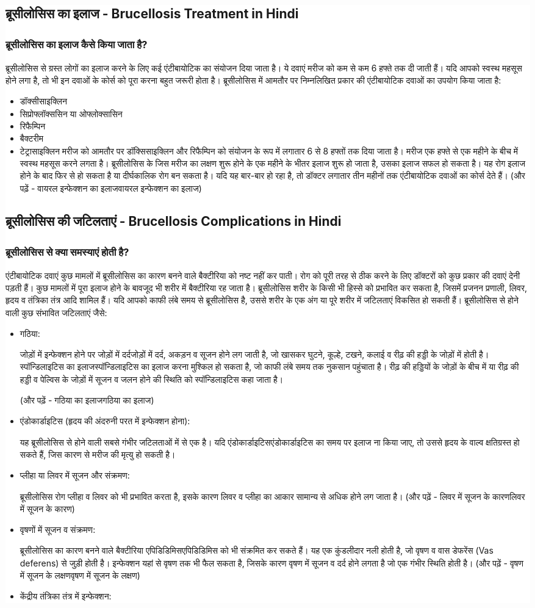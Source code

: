## ब्रूसीलोसिस का इलाज - Brucellosis Treatment in Hindi
### ब्रूसीलोसिस का इलाज कैसे किया जाता है?
ब्रूसीलोसिस से ग्रस्त लोगों का इलाज करने के लिए कई एंटीबायोटिक का संयोजन दिया जाता है। ये दवाएं मरीज को कम से कम 6 हफ्ते तक दी जाती हैं। यदि आपको स्वस्थ महसूस होने लगा है, तो भी इन दवाओं के कोर्स को पूरा करना बहुत जरूरी होता है। ब्रूसीलोसिस में आमतौर पर निम्नलिखित प्रकार की एंटीबायोटिक दवाओं का उपयोग किया जाता है:
- डॉक्सीसाइक्लिन
- सिप्रोफ्लॉक्ससिन या ओफ्लोक्सासिन
- रिफैम्पिन
- बैक्टरीम
- टेट्रासाइक्लिन
मरीज को आमतौर पर डॉक्सिसाइक्लिन और रिफैम्पिन को संयोजन के रूप में लगातार 6 से 8 हफ्तों तक दिया जाता है। मरीज एक हफ्ते से एक महीने के बीच में स्वस्थ महसूस करने लगता है। ब्रूसीलोसिस के जिस मरीज का लक्षण शुरू होने के एक महीने के भीतर इलाज शुरू हो जाता है, उसका इलाज सफल हो सकता है।
यह रोग इलाज होने के बाद फिर से हो सकता है या दीर्घकालिक रोग बन सकता है। यदि यह बार-बार हो रहा है, तो डॉक्टर लगातार तीन महीनों तक एंटीबायोटिक दवाओं का कोर्स देते हैं।
(और पढ़ें - वायरल इन्फेक्शन का इलाजवायरल इन्फेक्शन का इलाज)

## ब्रूसीलोसिस की जटिलताएं - Brucellosis Complications in Hindi
### ब्रूसीलोसिस से क्या समस्याएं होती है?
एंटीबायोटिक दवाएं कुछ मामलों में ब्रूसीलोसिस का कारण बनने वाले बैक्टीरिया को नष्ट नहीं कर पाती। रोग को पूरी तरह से ठीक करने के लिए डॉक्टरों को कुछ प्रकार की दवाएं देनी पड़ती हैं। कुछ मामलों में पूरा इलाज होने के बावजूद भी शरीर में बैक्टीरिया रह जाता है।
ब्रूसीलोसिस शरीर के किसी भी हिस्से को प्रभावित कर सकता है, जिसमें प्रजनन प्रणाली, लिवर, हृदय व तंत्रिका तंत्र आदि शामिल हैं। यदि आपको काफी लंबे समय से ब्रूसीलोसिस है, उससे शरीर के एक अंग या पूरे शरीर में जटिलताएं विकसित हो सकती हैं। ब्रूसीलोसिस से होने वाली कुछ संभावित जटिलताएं जैसे:
- गठिया:

	जोड़ों में इन्फेक्शन होने पर जोड़ों में दर्दजोड़ों में दर्द, अकड़न व सूजन होने लग जाती है, जो खासकर घुटने, कूल्हे, टखने, कलाई व रीढ़ की हड्डी के जोड़ों में होती है। स्पॉन्डिलाइटिस का इलाजस्पॉन्डिलाइटिस का इलाज करना मुश्किल हो सकता है, जो काफी लंबे समय तक नुकसान पहुंचाता है। रीढ़ की हड्डियों के जोड़ों के बीच में या रीढ़ की हड्डी व पेल्विस के जोड़ों में सूजन व जलन होने की स्थिति को स्पॉन्डिलाइटिस कहा जाता है।

	(और पढ़ें - गठिया का इलाजगठिया का इलाज)
- एंडोकार्डाइटिस (हृदय की अंदरुनी परत में इन्फेक्शन होना):

	यह ब्रूसीलोसिस से होने वाली सबसे गंभीर जटिलताओं में से एक है। यदि एंडोकार्डाइटिसएंडोकार्डाइटिस का समय पर इलाज ना किया जाए, तो उससे हृदय के वाल्व क्षतिग्रस्त हो सकते हैं, जिस कारण से मरीज की मृत्यु हो सकती है।
- प्लीहा या लिवर में सूजन और संक्रमण:

	ब्रूसीलोसिस रोग प्लीहा व लिवर को भी प्रभावित करता है, इसके कारण लिवर व प्लीहा का आकार सामान्य से अधिक होने लग जाता है। (और पढ़ें - लिवर में सूजन के कारणलिवर में सूजन के कारण)
- वृषणों में सूजन व संक्रमण:

	ब्रूसीलोसिस का कारण बनने वाले बैक्टीरिया एपिडिडिमिसएपिडिडिमिस को भी संक्रमित कर सकते हैं। यह एक कुंडलीदार नली होती है, जो वृषण व वास डेफरेंस (Vas deferens) से जुड़ी होती है। इन्फेक्शन यहां से वृषण तक भी फैल सकता है, जिसके कारण वृषण में सूजन व दर्द होने लगता है जो एक गंभीर स्थिति होती है। (और पढ़ें - वृषण में सूजन के लक्षणवृषण में सूजन के लक्षण)
- केंद्रीय तंत्रिका तंत्र में इन्फेक्शन:
